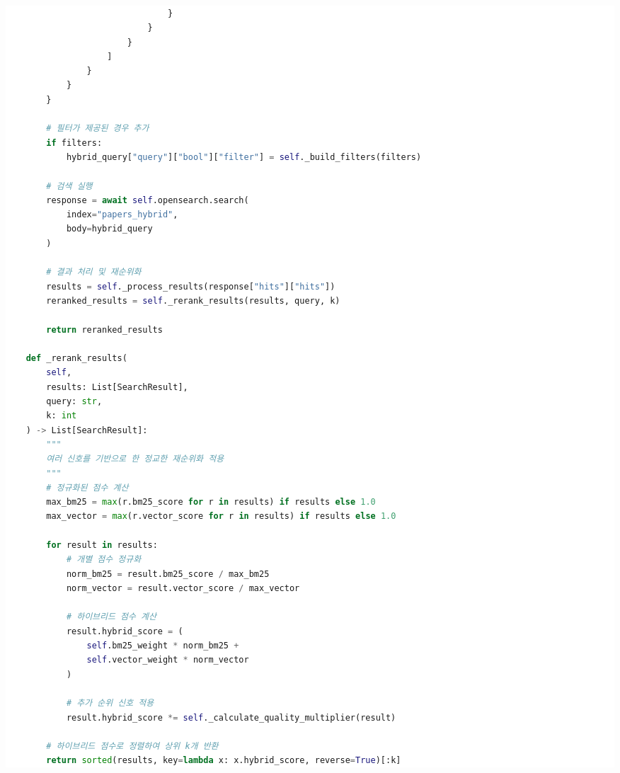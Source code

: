 ```python
                                }
                            }
                        }
                    ]
                }
            }
        }
        
        # 필터가 제공된 경우 추가
        if filters:
            hybrid_query["query"]["bool"]["filter"] = self._build_filters(filters)
        
        # 검색 실행
        response = await self.opensearch.search(
            index="papers_hybrid",
            body=hybrid_query
        )
        
        # 결과 처리 및 재순위화
        results = self._process_results(response["hits"]["hits"])
        reranked_results = self._rerank_results(results, query, k)
        
        return reranked_results
    
    def _rerank_results(
        self, 
        results: List[SearchResult], 
        query: str, 
        k: int
    ) -> List[SearchResult]:
        """
        여러 신호를 기반으로 한 정교한 재순위화 적용
        """
        # 정규화된 점수 계산
        max_bm25 = max(r.bm25_score for r in results) if results else 1.0
        max_vector = max(r.vector_score for r in results) if results else 1.0
        
        for result in results:
            # 개별 점수 정규화
            norm_bm25 = result.bm25_score / max_bm25
            norm_vector = result.vector_score / max_vector
            
            # 하이브리드 점수 계산
            result.hybrid_score = (
                self.bm25_weight * norm_bm25 + 
                self.vector_weight * norm_vector
            )
            
            # 추가 순위 신호 적용
            result.hybrid_score *= self._calculate_quality_multiplier(result)
        
        # 하이브리드 점수로 정렬하여 상위 k개 반환
        return sorted(results, key=lambda x: x.hybrid_score, reverse=True)[:k]
```
